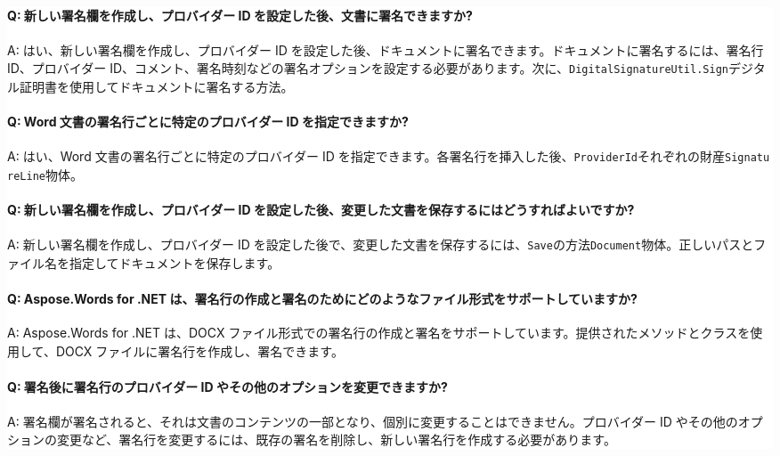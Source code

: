 #### Q: 新しい署名欄を作成し、プロバイダー ID を設定した後、文書に署名できますか?

 A: はい、新しい署名欄を作成し、プロバイダー ID を設定した後、ドキュメントに署名できます。ドキュメントに署名するには、署名行 ID、プロバイダー ID、コメント、署名時刻などの署名オプションを設定する必要があります。次に、`DigitalSignatureUtil.Sign`デジタル証明書を使用してドキュメントに署名する方法。

#### Q: Word 文書の署名行ごとに特定のプロバイダー ID を指定できますか?

A: はい、Word 文書の署名行ごとに特定のプロバイダー ID を指定できます。各署名行を挿入した後、`ProviderId`それぞれの財産`SignatureLine`物体。

#### Q: 新しい署名欄を作成し、プロバイダー ID を設定した後、変更した文書を保存するにはどうすればよいですか?

 A: 新しい署名欄を作成し、プロバイダー ID を設定した後で、変更した文書を保存するには、`Save`の方法`Document`物体。正しいパスとファイル名を指定してドキュメントを保存します。

#### Q: Aspose.Words for .NET は、署名行の作成と署名のためにどのようなファイル形式をサポートしていますか?

A: Aspose.Words for .NET は、DOCX ファイル形式での署名行の作成と署名をサポートしています。提供されたメソッドとクラスを使用して、DOCX ファイルに署名行を作成し、署名できます。

#### Q: 署名後に署名行のプロバイダー ID やその他のオプションを変更できますか?

A: 署名欄が署名されると、それは文書のコンテンツの一部となり、個別に変更することはできません。プロバイダー ID やその他のオプションの変更など、署名行を変更するには、既存の署名を削除し、新しい署名行を作成する必要があります。